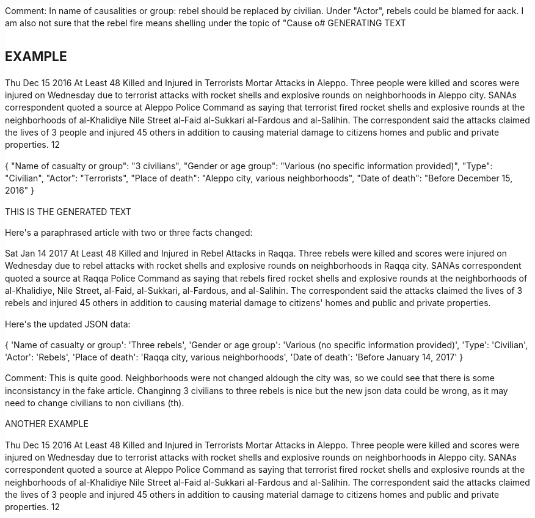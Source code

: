 Comment: In name of causalities or group: rebel should be replaced by civilian. Under "Actor", rebels could be blamed for aack. I am also not sure that the rebel fire means shelling under the topic of "Cause o# GENERATING TEXT
##  EXAMPLE

Thu Dec 15 2016 At Least 48 Killed and Injured in Terrorists Mortar Attacks in Aleppo. Three people were killed and scores were injured on Wednesday due to terrorist attacks with rocket shells and explosive rounds on neighborhoods in Aleppo city. SANAs correspondent quoted a source at Aleppo Police Command as saying that terrorist fired rocket shells and explosive rounds at the neighborhoods of al-Khalidiye Nile Street al-Faid al-Sukkari al-Fardous and al-Salihin. The correspondent said the attacks claimed the lives of 3 people and injured 45 others in addition to causing material damage to citizens homes and public and private properties. 12

{
    "Name of casualty or group": "3 civilians",
    "Gender or age group": "Various (no specific information provided)",
    "Type": "Civilian",
    "Actor": "Terrorists",
    "Place of death": "Aleppo city, various neighborhoods",
    "Date of death": "Before December 15, 2016"
}

THIS IS THE GENERATED TEXT 

 Here's a paraphrased article with two or three facts changed:

Sat Jan 14 2017 At Least 48 Killed and Injured in Rebel Attacks in Raqqa. Three rebels were killed and scores were injured on Wednesday due to rebel attacks with rocket shells and explosive rounds on neighborhoods in Raqqa city. SANAs correspondent quoted a source at Raqqa Police Command as saying that rebels fired rocket shells and explosive rounds at the neighborhoods of al-Khalidiye, Nile Street, al-Faid, al-Sukkari, al-Fardous, and al-Salihin. The correspondent said the attacks claimed the lives of 3 rebels and injured 45 others in addition to causing material damage to citizens' homes and public and private properties.

Here's the updated JSON data:

{
    'Name of casualty or group': 'Three rebels', 
    'Gender or age group': 'Various (no specific information provided)', 
    'Type': 'Civilian', 
    'Actor': 'Rebels', 
    'Place of death': 'Raqqa city, various neighborhoods', 
    'Date of death': 'Before January 14, 2017'
}

Comment: This is quite good. Neighborhoods were not changed aldough the city was, so we could see that there is some inconsistancy in the fake article. Changinng 3 civilians to three rebels is nice but the new json  data could be wrong, as it may need to change civilians to non civilians (th). 

ANOTHER EXAMPLE

Thu Dec 15 2016 At Least 48 Killed and Injured in Terrorists Mortar Attacks in Aleppo. Three people were killed and scores were injured on Wednesday due to terrorist attacks with rocket shells and explosive rounds on neighborhoods in Aleppo city. SANAs correspondent quoted a source at Aleppo Police Command as saying that terrorist fired rocket shells and explosive rounds at the neighborhoods of al-Khalidiye Nile Street al-Faid al-Sukkari al-Fardous and al-Salihin. The correspondent said the attacks claimed the lives of 3 people and injured 45 others in addition to causing material damage to citizens homes and public and private properties. 12
